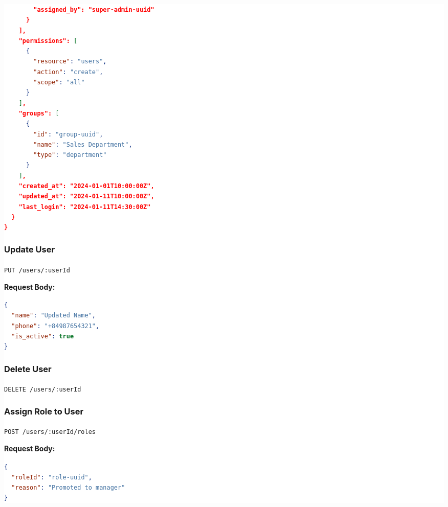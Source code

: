 ```json
        "assigned_by": "super-admin-uuid"
      }
    ],
    "permissions": [
      {
        "resource": "users",
        "action": "create",
        "scope": "all"
      }
    ],
    "groups": [
      {
        "id": "group-uuid",
        "name": "Sales Department",
        "type": "department"
      }
    ],
    "created_at": "2024-01-01T10:00:00Z",
    "updated_at": "2024-01-11T10:00:00Z",
    "last_login": "2024-01-11T14:30:00Z"
  }
}
```

### Update User
```http
PUT /users/:userId
```

**Request Body:**
```json
{
  "name": "Updated Name",
  "phone": "+84987654321",
  "is_active": true
}
```

### Delete User
```http
DELETE /users/:userId
```

### Assign Role to User
```http
POST /users/:userId/roles
```

**Request Body:**
```json
{
  "roleId": "role-uuid",
  "reason": "Promoted to manager"
}
```
